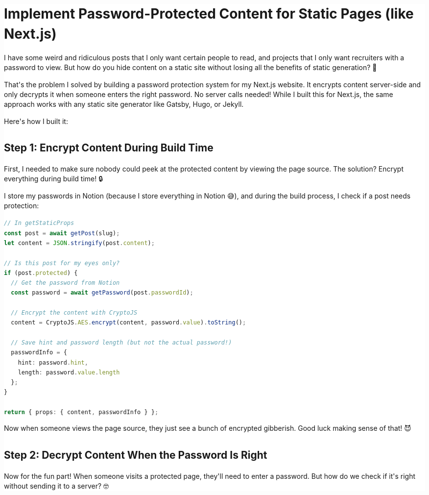 # Implement Password-Protected Content for Static Pages (like Next.js)

I have some weird and ridiculous posts that I only want certain people to read, and projects that I only want recruiters with a password to view. But how do you hide content on a static site without losing all the benefits of static generation? 🤔

That's the problem I solved by building a password protection system for my Next.js website. It encrypts content server-side and only decrypts it when someone enters the right password. No server calls needed! While I built this for Next.js, the same approach works with any static site generator like Gatsby, Hugo, or Jekyll.

Here's how I built it:

## Step 1: Encrypt Content During Build Time

First, I needed to make sure nobody could peek at the protected content by viewing the page source. The solution? Encrypt everything during build time! 🔒

I store my passwords in Notion (because I store everything in Notion 😅), and during the build process, I check if a post needs protection:

```typescript
// In getStaticProps
const post = await getPost(slug);
let content = JSON.stringify(post.content);

// Is this post for my eyes only?
if (post.protected) {
  // Get the password from Notion
  const password = await getPassword(post.passwordId);
  
  // Encrypt the content with CryptoJS
  content = CryptoJS.AES.encrypt(content, password.value).toString();
  
  // Save hint and password length (but not the actual password!)
  passwordInfo = {
    hint: password.hint,
    length: password.value.length
  };
}

return { props: { content, passwordInfo } };
```

Now when someone views the page source, they just see a bunch of encrypted gibberish. Good luck making sense of that! 😈

## Step 2: Decrypt Content When the Password Is Right

Now for the fun part! When someone visits a protected page, they'll need to enter a password. But how do we check if it's right without sending it to a server? 🤓
